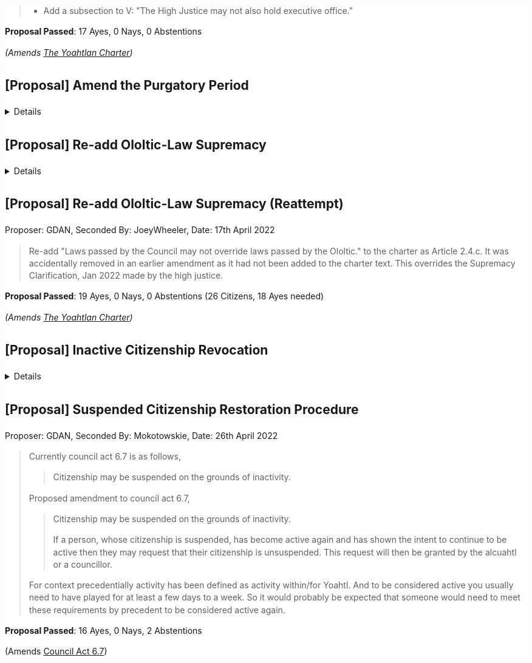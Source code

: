 > - Add a subsection to V: "The High Justice may not also hold executive office."

**Proposal Passed**: 17 Ayes, 0 Nays, 0 Abstentions

_(Amends [The Yoahtlan Charter](/constitution/charter))_

## [Proposal] Amend the Purgatory Period

<details><summary>Details</summary></details>

## [Proposal] Re-add Ololtic-Law Supremacy

<details><summary>Details</summary></details>

## [Proposal] Re-add Ololtic-Law Supremacy (Reattempt)

Proposer: GDAN, Seconded By: JoeyWheeler, Date: 17th April 2022

> Re-add "Laws passed by the Council may not override laws passed by the Ololtic." to the charter as Article 2.4.c. It was accidentally removed in an earlier amendment as it had not been added to the charter text. This overrides the Supremacy Clarification, Jan 2022 made by the high justice.

**Proposal Passed**: 19 Ayes, 0 Nays, 0 Abstentions (26 Citizens, 18 Ayes needed)

_(Amends [The Yoahtlan Charter](/constitution/charter))_

## [Proposal] Inactive Citizenship Revocation

<details><summary>Details</summary></details>

## [Proposal] Suspended Citizenship Restoration Procedure

Proposer: GDAN, Seconded By: Mokotowskie, Date: 26th April 2022

> Currently council act 6.7 is as follows,
>
> > Citizenship may be suspended on the grounds of inactivity.
>
> Proposed amendment to council act 6.7,
>
> > Citizenship may be suspended on the grounds of inactivity.
> >
> > If a person, whose citizenship is suspended, has become active again and has shown the intent to continue to be active then they may request that their citizenship is unsuspended. This request will then be granted by the alcuahtl or a councillor.
>
> For context precedentially activity has been defined as activity within/for Yoahtl. And to be considered active you usually need to have played for at least a few days to a week. So it would probably be expected that someone would need to meet these requirements by precedent to be considered active again.

**Proposal Passed**: 16 Ayes, 0 Nays, 2 Abstentions

(Amends [Council Act 6.7](/government/council-acts#council-act-6-7))

